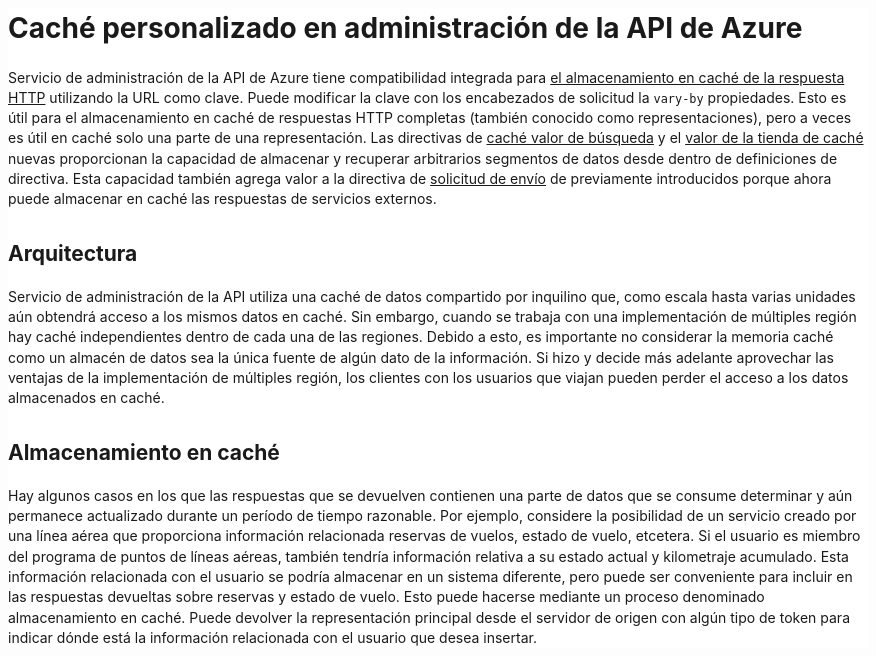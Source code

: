 <properties
    pageTitle="Caché personalizado en administración de la API de Azure"
    description="Obtenga información sobre cómo almacenar en caché elementos clave en la administración de la API de Azure"
    services="api-management"
    documentationCenter=""
    authors="darrelmiller"
    manager="erikre"
    editor=""/>

<tags
    ms.service="api-management"
    ms.devlang="dotnet"
    ms.topic="article"
    ms.tgt_pltfrm="na"
    ms.workload="na"
    ms.date="10/25/2016"
    ms.author="darrmi"/>

# <a name="custom-caching-in-azure-api-management"></a>Caché personalizado en administración de la API de Azure
Servicio de administración de la API de Azure tiene compatibilidad integrada para [el almacenamiento en caché de la respuesta HTTP](api-management-howto-cache.md) utilizando la URL como clave. Puede modificar la clave con los encabezados de solicitud la `vary-by` propiedades. Esto es útil para el almacenamiento en caché de respuestas HTTP completas (también conocido como representaciones), pero a veces es útil en caché solo una parte de una representación. Las directivas de [caché valor de búsqueda](https://msdn.microsoft.com/library/azure/dn894086.aspx#GetFromCacheByKey) y el [valor de la tienda de caché](https://msdn.microsoft.com/library/azure/dn894086.aspx#StoreToCacheByKey) nuevas proporcionan la capacidad de almacenar y recuperar arbitrarios segmentos de datos desde dentro de definiciones de directiva. Esta capacidad también agrega valor a la directiva de [solicitud de envío](https://msdn.microsoft.com/library/azure/dn894085.aspx#SendRequest) de previamente introducidos porque ahora puede almacenar en caché las respuestas de servicios externos.

## <a name="architecture"></a>Arquitectura  
Servicio de administración de la API utiliza una caché de datos compartido por inquilino que, como escala hasta varias unidades aún obtendrá acceso a los mismos datos en caché. Sin embargo, cuando se trabaja con una implementación de múltiples región hay caché independientes dentro de cada una de las regiones. Debido a esto, es importante no considerar la memoria caché como un almacén de datos sea la única fuente de algún dato de la información. Si hizo y decide más adelante aprovechar las ventajas de la implementación de múltiples región, los clientes con los usuarios que viajan pueden perder el acceso a los datos almacenados en caché.

## <a name="fragment-caching"></a>Almacenamiento en caché
Hay algunos casos en los que las respuestas que se devuelven contienen una parte de datos que se consume determinar y aún permanece actualizado durante un período de tiempo razonable. Por ejemplo, considere la posibilidad de un servicio creado por una línea aérea que proporciona información relacionada reservas de vuelos, estado de vuelo, etcetera. Si el usuario es miembro del programa de puntos de líneas aéreas, también tendría información relativa a su estado actual y kilometraje acumulado. Esta información relacionada con el usuario se podría almacenar en un sistema diferente, pero puede ser conveniente para incluir en las respuestas devueltas sobre reservas y estado de vuelo. Esto puede hacerse mediante un proceso denominado almacenamiento en caché. Puede devolver la representación principal desde el servidor de origen con algún tipo de token para indicar dónde está la información relacionada con el usuario que desea insertar. 
